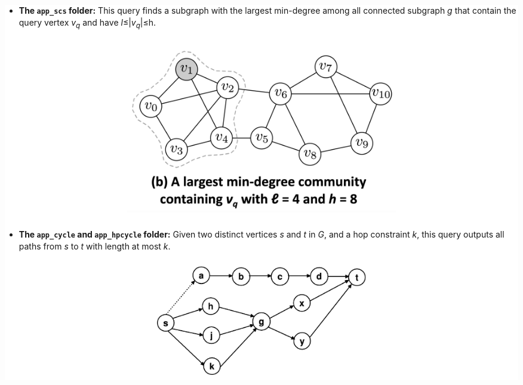 - **The `app_scs` folder:** This query finds a subgraph with the largest min-degree among all connected subgraph *g* that contain the query vertex *v<sub>q<sub>* and have *l*≤|*v<sub>q<sub>*|≤h.

<p align="center">
  
  <img align="center" src="img/scs.png" width="450" height="300"/>
</p>
  
- **The `app_cycle` and `app_hpcycle` folder:** Given two distinct vertices *s* and *t* in *G*, and a hop constraint *k*, this query outputs all paths from *s* to *t* with length at most *k*.

<p align="center">
  
  <img align="center" src="img/hpcycle.png" width="350" height="200"/>
</p>
  